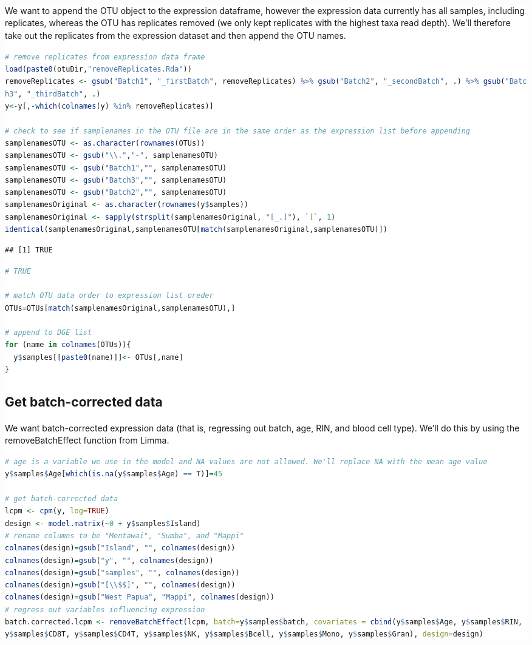 We want to append the OTU object to the expression dataframe, however
the expression data currently has all samples, including replicates,
whereas the OTU has replicates removed (we only kept replicates with the
highest taxa read depth). We’ll therefore take out the replicates from
the expression dataset and then append the OTU names.

``` r
# remove replicates from expression data frame
load(paste0(otuDir,"removeReplicates.Rda"))
removeReplicates <- gsub("Batch1", "_firstBatch", removeReplicates) %>% gsub("Batch2", "_secondBatch", .) %>% gsub("Batch3", "_thirdBatch", .)
y<-y[,-which(colnames(y) %in% removeReplicates)]

# check to see if samplenames in the OTU file are in the same order as the expression list before appending
samplenamesOTU <- as.character(rownames(OTUs))
samplenamesOTU <- gsub("\\.","-", samplenamesOTU)
samplenamesOTU <- gsub("Batch1","", samplenamesOTU)
samplenamesOTU <- gsub("Batch3","", samplenamesOTU)
samplenamesOTU <- gsub("Batch2","", samplenamesOTU)
samplenamesOriginal <- as.character(rownames(y$samples))
samplenamesOriginal <- sapply(strsplit(samplenamesOriginal, "[_.]"), `[`, 1)
identical(samplenamesOriginal,samplenamesOTU[match(samplenamesOriginal,samplenamesOTU)])
```

    ## [1] TRUE

``` r
# TRUE 

# match OTU data order to expression list oreder 
OTUs=OTUs[match(samplenamesOriginal,samplenamesOTU),]

# append to DGE list
for (name in colnames(OTUs)){
  y$samples[[paste0(name)]]<- OTUs[,name]
}
```

## Get batch-corrected data

We want batch-corrected expression data (that is, regressing out batch,
age, RIN, and blood cell type). We’ll do this by using the
removeBatchEffect function from
Limma.

``` r
# age is a variable we use in the model and NA values are not allowed. We'll replace NA with the mean age value
y$samples$Age[which(is.na(y$samples$Age) == T)]=45

# get batch-corrected data
lcpm <- cpm(y, log=TRUE)
design <- model.matrix(~0 + y$samples$Island)
# rename columns to be "Mentawai", "Sumba", and "Mappi"
colnames(design)=gsub("Island", "", colnames(design))
colnames(design)=gsub("y", "", colnames(design))
colnames(design)=gsub("samples", "", colnames(design))
colnames(design)=gsub("[\\$$]", "", colnames(design))
colnames(design)=gsub("West Papua", "Mappi", colnames(design))
# regress out variables influencing expression
batch.corrected.lcpm <- removeBatchEffect(lcpm, batch=y$samples$batch, covariates = cbind(y$samples$Age, y$samples$RIN, y$samples$CD8T, y$samples$CD4T, y$samples$NK, y$samples$Bcell, y$samples$Mono, y$samples$Gran), design=design)
```
